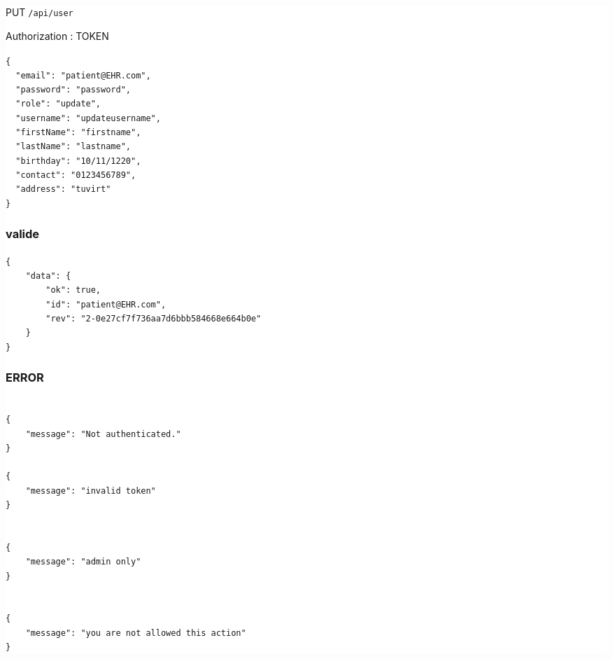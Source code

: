 
 PUT  `/api/user` 

Authorization : TOKEN

```
{
  "email": "patient@EHR.com",
  "password": "password",
  "role": "update",
  "username": "updateusername",
  "firstName": "firstname",
  "lastName": "lastname",
  "birthday": "10/11/1220",
  "contact": "0123456789",
  "address": "tuvirt"
}
 ```



### valide 
```
{
	"data": {
		"ok": true,
		"id": "patient@EHR.com",
		"rev": "2-0e27cf7f736aa7d6bbb584668e664b0e"
	}
}
```

### ERROR 
```

{
	"message": "Not authenticated."
}

{
	"message": "invalid token"
}


{
	"message": "admin only"
}


{
	"message": "you are not allowed this action"
}

```
